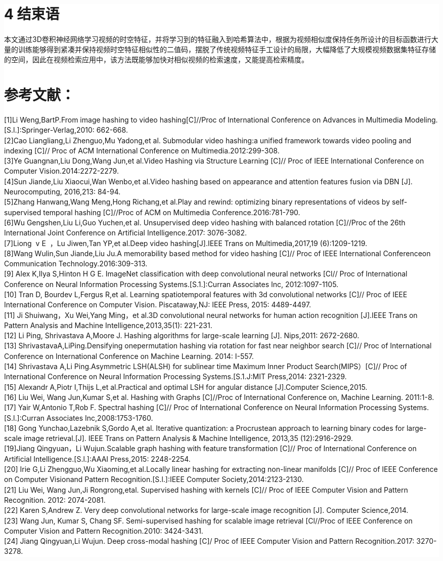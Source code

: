 # 4 结束语

本文通过3D卷积神经网络学习视频的时空特征，并将学习到的特征融入到哈希算法中，根据为视频相似度保持任务所设计的目标函数进行大量的训练能够得到紧凑并保持视频时空特征相似性的二值码，摆脱了传统视频特征手工设计的局限，大幅降低了大规模视频数据集特征存储的空间，因此在视频检索应用中，该方法既能够加快对相似视频的检索速度，又能提高检索精度。

# 参考文献：

[1]Li Weng,BartP.From image hashing to video hashing[C]//Proc of International Conference on Advances in Multimedia Modeling. [S.l.]:Springer-Verlag,2010: 662-668.   
[2]Cao Liangliang,Li Zhenguo,Mu Yadong,et al. Submodular video hashing:a unified framework towards video pooling and indexing [C]// Proc of ACM International Conference on Multimedia.2012:299-308.   
[3]Ye Guangnan,Liu Dong,Wang Jun,et al.Video Hashing via Structure Learning [C]// Proc of IEEE International Conference on Computer Vision.2014:2272-2279.   
[4]Sun Jiande,Liu Xiaocui,Wan Wenbo,et al.Video hashing based on appearance and attention features fusion via DBN [J]. Neurocomputing, 2016,213: 84-94.   
[5]Zhang Hanwang,Wang Meng,Hong Richang,et al.Play and rewind: optimizing binary representations of videos by self-supervised temporal hashing [C]//Proc of ACM on Multimedia Conference.2016:781-790.   
[6]Wu Gengshen,Liu Li,Guo Yuchen,et al. Unsupervised deep video hashing with balanced rotation [C]//Proc of the 26th International Joint Conference on Artificial Intelligence.2017: 3076-3082.   
[7]Liong $\mathrm { ~ v ~ E ~ }$ ，Lu Jiwen,Tan YP,et al.Deep video hashing[J].IEEE Trans on Multimedia,2017,19 (6):1209-1219.   
[8]Wang Wulin,Sun Jiande,Liu Ju.A memorability based method for video hashing [C]// Proc of IEEE International Conferenceon Communication Technology.2016:309-313.   
[9] Alex K,Ilya S,Hinton H G E. ImageNet classification with deep convolutional neural networks [Cl// Proc of International Conference on Neural Information Processing Systems.[S.1.]:Curran Associates Inc, 2012:1097-1105.   
[10] Tran D, Bourdev L,Fergus R,et al. Learning spatiotemporal features with 3d convolutional networks [C]// Proc of IEEE International Conference on Computer Vision. Piscataway,NJ: IEEE Press, 2015: 4489-4497.   
[11] Ji Shuiwang，Xu Wei,Yang Ming，et al.3D convolutional neural networks for human action recognition [J].IEEE Trans on Pattern Analysis and Machine Intelligence,2013,35(1): 221-231.   
[12] Li Ping, Shrivastava A,Moore J. Hashing algorithms for large-scale learning [J]. Nips,2011: 2672-2680.   
[13] ShrivastavaA,LiPing.Densifying onepermutation hashing via rotation for fast near neighbor search [C]// Proc of International Conference on International Conference on Machine Learning. 2014: I-557.   
[14] Shrivastava A,Li Ping.Asymmetric LSH(ALSH) for sublinear time Maximum Inner Product Search(MIPS）[C]// Proc of International Conference on Neural Information Processing Systems.[S.1.J:MIT Press,2014: 2321-2329.   
[15] Alexandr A,Piotr I,Thijs L,et al.Practical and optimal LSH for angular distance [J].Computer Science,2015.   
[16] Liu Wei, Wang Jun,Kumar S,et al. Hashing with Graphs [C]//Proc of International Conference on, Machine Learning. 2011:1-8.   
[17] Yair W,Antonio T,Rob F. Spectral hashing [C]// Proc of International Conference on Neural Information Processing Systems.[S.l.]:Curran Associates Inc,2008:1753-1760.   
[18] Gong Yunchao,Lazebnik S,Gordo A,et al. Iterative quantization: a Procrustean approach to learning binary codes for large-scale image retrieval.[J]. IEEE Trans on Pattern Analysis & Machine Intelligence, 2013,35 (12):2916-2929.   
[19]Jiang Qingyuan，Li Wujun.Scalable graph hashing with feature transformation [C]// Proc of International Conference on Artificial Intelligence.[S.l.]:AAAI Press,2015: 2248-2254.   
[20] Irie G,Li Zhengguo,Wu Xiaoming,et al.Locally linear hashing for extracting non-linear manifolds [C]// Proc of IEEE Conference on Computer Visionand Pattern Recognition.[S.l.]:IEEE Computer Society,2014:2123-2130.   
[21] Liu Wei, Wang Jun,Ji Rongrong,etal. Supervised hashing with kernels [C]// Proc of IEEE Computer Vision and Pattern Recognition. 2012: 2074-2081.   
[22] Karen S,Andrew Z. Very deep convolutional networks for large-scale image recognition [J]. Computer Science,2014.   
[23] Wang Jun, Kumar S, Chang SF. Semi-supervised hashing for scalable image retrieval [Cl//Proc of IEEE Conference on Computer Vision and Pattern Recognition.2010: 3424-3431.   
[24] Jiang Qingyuan,Li Wujun. Deep cross-modal hashing [C]/ Proc of IEEE Computer Vision and Pattern Recognition.2017: 3270-3278.   